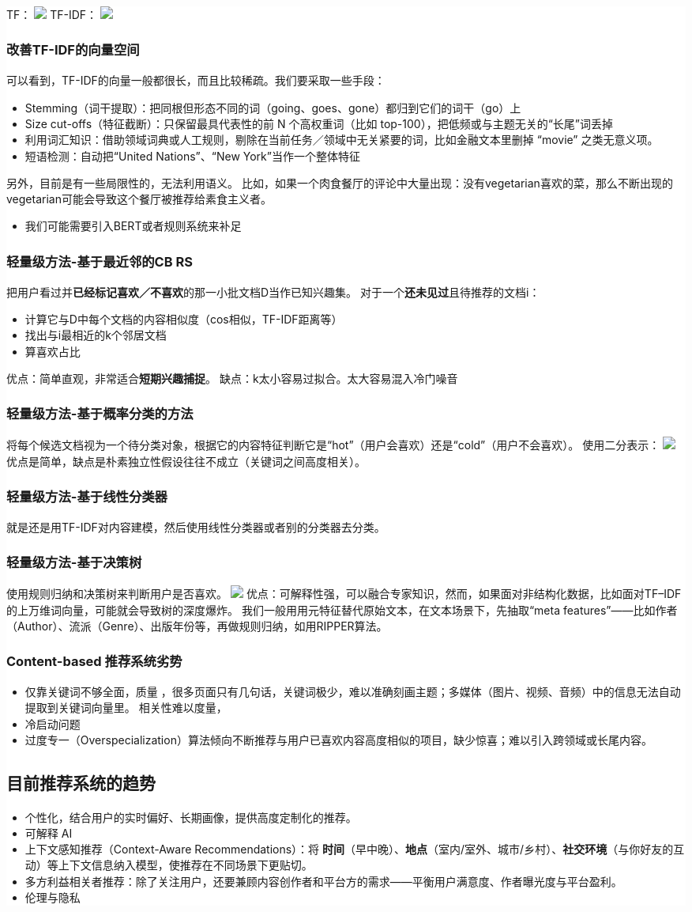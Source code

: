 TF：
![](assets/Pasted%20image%2020250428212108.webp)
TF-IDF：
![](assets/Pasted%20image%2020250428212116.webp)

### 改善TF-IDF的向量空间
可以看到，TF-IDF的向量一般都很长，而且比较稀疏。我们要采取一些手段：
- Stemming（词干提取）：把同根但形态不同的词（going、goes、gone）都归到它们的词干（go）上
- Size cut-offs（特征截断）：只保留最具代表性的前 N 个高权重词（比如 top-100），把低频或与主题无关的“长尾”词丢掉
- 利用词汇知识：借助领域词典或人工规则，剔除在当前任务／领域中无关紧要的词，比如金融文本里删掉 “movie” 之类无意义项。
- 短语检测：自动把“United Nations”、“New York”当作一个整体特征

另外，目前是有一些局限性的，无法利用语义。
比如，如果一个肉食餐厅的评论中大量出现：没有vegetarian喜欢的菜，那么不断出现的vegetarian可能会导致这个餐厅被推荐给素食主义者。
- 我们可能需要引入BERT或者规则系统来补足


### 轻量级方法-基于最近邻的CB RS
把用户看过并**已经标记喜欢／不喜欢**的那一小批文档D当作已知兴趣集。
对于一个**还未见过**且待推荐的文档i：
- 计算它与D中每个文档的内容相似度（cos相似，TF-IDF距离等）
- 找出与i最相近的k个邻居文档
- 算喜欢占比

优点：简单直观，非常适合**短期兴趣捕捉**。
缺点：k太小容易过拟合。太大容易混入冷门噪音

### 轻量级方法-基于概率分类的方法
将每个候选文档视为一个待分类对象，根据它的内容特征判断它是“hot”（用户会喜欢）还是“cold”（用户不会喜欢）。
使用二分表示：
![](assets/Pasted%20image%2020250428213332.webp)
优点是简单，缺点是朴素独立性假设往往不成立（关键词之间高度相关）。


### 轻量级方法-基于线性分类器
就是还是用TF-IDF对内容建模，然后使用线性分类器或者别的分类器去分类。

### 轻量级方法-基于决策树
使用规则归纳和决策树来判断用户是否喜欢。
![](assets/Pasted%20image%2020250428213749.webp)
优点：可解释性强，可以融合专家知识，然而，如果面对非结构化数据，比如面对TF–IDF 的上万维词向量，可能就会导致树的深度爆炸。
我们一般用用元特征替代原始文本，在文本场景下，先抽取“meta features”——比如作者（Author）、流派（Genre）、出版年份等，再做规则归纳，如用RIPPER算法。

### Content-based 推荐系统劣势
- 仅靠关键词不够全面，质量 ，很多页面只有几句话，关键词极少，难以准确刻画主题；多媒体（图片、视频、音频）中的信息无法自动提取到关键词向量里。 相关性难以度量，
- 冷启动问题
- 过度专一（Overspecialization）算法倾向不断推荐与用户已喜欢内容高度相似的项目，缺少惊喜；难以引入跨领域或长尾内容。

## 目前推荐系统的趋势
- 个性化，结合用户的实时偏好、长期画像，提供高度定制化的推荐。
- 可解释 AI
- 上下文感知推荐（Context-Aware Recommendations）：将 **时间**（早中晚）、**地点**（室内/室外、城市/乡村）、**社交环境**（与你好友的互动）等上下文信息纳入模型，使推荐在不同场景下更贴切。
- 多方利益相关者推荐：除了关注用户，还要兼顾内容创作者和平台方的需求——平衡用户满意度、作者曝光度与平台盈利。
- 伦理与隐私
